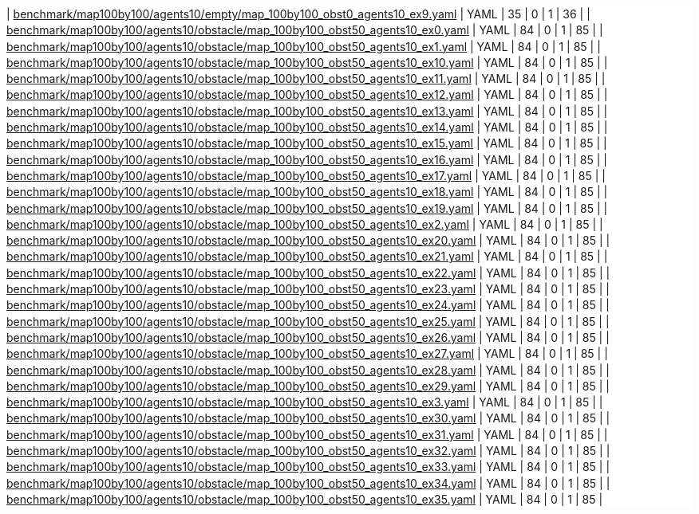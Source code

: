 | [benchmark/map100by100/agents10/empty/map_100by100_obst0_agents10_ex9.yaml](/benchmark/map100by100/agents10/empty/map_100by100_obst0_agents10_ex9.yaml) | YAML | 35 | 0 | 1 | 36 |
| [benchmark/map100by100/agents10/obstacle/map_100by100_obst50_agents10_ex0.yaml](/benchmark/map100by100/agents10/obstacle/map_100by100_obst50_agents10_ex0.yaml) | YAML | 84 | 0 | 1 | 85 |
| [benchmark/map100by100/agents10/obstacle/map_100by100_obst50_agents10_ex1.yaml](/benchmark/map100by100/agents10/obstacle/map_100by100_obst50_agents10_ex1.yaml) | YAML | 84 | 0 | 1 | 85 |
| [benchmark/map100by100/agents10/obstacle/map_100by100_obst50_agents10_ex10.yaml](/benchmark/map100by100/agents10/obstacle/map_100by100_obst50_agents10_ex10.yaml) | YAML | 84 | 0 | 1 | 85 |
| [benchmark/map100by100/agents10/obstacle/map_100by100_obst50_agents10_ex11.yaml](/benchmark/map100by100/agents10/obstacle/map_100by100_obst50_agents10_ex11.yaml) | YAML | 84 | 0 | 1 | 85 |
| [benchmark/map100by100/agents10/obstacle/map_100by100_obst50_agents10_ex12.yaml](/benchmark/map100by100/agents10/obstacle/map_100by100_obst50_agents10_ex12.yaml) | YAML | 84 | 0 | 1 | 85 |
| [benchmark/map100by100/agents10/obstacle/map_100by100_obst50_agents10_ex13.yaml](/benchmark/map100by100/agents10/obstacle/map_100by100_obst50_agents10_ex13.yaml) | YAML | 84 | 0 | 1 | 85 |
| [benchmark/map100by100/agents10/obstacle/map_100by100_obst50_agents10_ex14.yaml](/benchmark/map100by100/agents10/obstacle/map_100by100_obst50_agents10_ex14.yaml) | YAML | 84 | 0 | 1 | 85 |
| [benchmark/map100by100/agents10/obstacle/map_100by100_obst50_agents10_ex15.yaml](/benchmark/map100by100/agents10/obstacle/map_100by100_obst50_agents10_ex15.yaml) | YAML | 84 | 0 | 1 | 85 |
| [benchmark/map100by100/agents10/obstacle/map_100by100_obst50_agents10_ex16.yaml](/benchmark/map100by100/agents10/obstacle/map_100by100_obst50_agents10_ex16.yaml) | YAML | 84 | 0 | 1 | 85 |
| [benchmark/map100by100/agents10/obstacle/map_100by100_obst50_agents10_ex17.yaml](/benchmark/map100by100/agents10/obstacle/map_100by100_obst50_agents10_ex17.yaml) | YAML | 84 | 0 | 1 | 85 |
| [benchmark/map100by100/agents10/obstacle/map_100by100_obst50_agents10_ex18.yaml](/benchmark/map100by100/agents10/obstacle/map_100by100_obst50_agents10_ex18.yaml) | YAML | 84 | 0 | 1 | 85 |
| [benchmark/map100by100/agents10/obstacle/map_100by100_obst50_agents10_ex19.yaml](/benchmark/map100by100/agents10/obstacle/map_100by100_obst50_agents10_ex19.yaml) | YAML | 84 | 0 | 1 | 85 |
| [benchmark/map100by100/agents10/obstacle/map_100by100_obst50_agents10_ex2.yaml](/benchmark/map100by100/agents10/obstacle/map_100by100_obst50_agents10_ex2.yaml) | YAML | 84 | 0 | 1 | 85 |
| [benchmark/map100by100/agents10/obstacle/map_100by100_obst50_agents10_ex20.yaml](/benchmark/map100by100/agents10/obstacle/map_100by100_obst50_agents10_ex20.yaml) | YAML | 84 | 0 | 1 | 85 |
| [benchmark/map100by100/agents10/obstacle/map_100by100_obst50_agents10_ex21.yaml](/benchmark/map100by100/agents10/obstacle/map_100by100_obst50_agents10_ex21.yaml) | YAML | 84 | 0 | 1 | 85 |
| [benchmark/map100by100/agents10/obstacle/map_100by100_obst50_agents10_ex22.yaml](/benchmark/map100by100/agents10/obstacle/map_100by100_obst50_agents10_ex22.yaml) | YAML | 84 | 0 | 1 | 85 |
| [benchmark/map100by100/agents10/obstacle/map_100by100_obst50_agents10_ex23.yaml](/benchmark/map100by100/agents10/obstacle/map_100by100_obst50_agents10_ex23.yaml) | YAML | 84 | 0 | 1 | 85 |
| [benchmark/map100by100/agents10/obstacle/map_100by100_obst50_agents10_ex24.yaml](/benchmark/map100by100/agents10/obstacle/map_100by100_obst50_agents10_ex24.yaml) | YAML | 84 | 0 | 1 | 85 |
| [benchmark/map100by100/agents10/obstacle/map_100by100_obst50_agents10_ex25.yaml](/benchmark/map100by100/agents10/obstacle/map_100by100_obst50_agents10_ex25.yaml) | YAML | 84 | 0 | 1 | 85 |
| [benchmark/map100by100/agents10/obstacle/map_100by100_obst50_agents10_ex26.yaml](/benchmark/map100by100/agents10/obstacle/map_100by100_obst50_agents10_ex26.yaml) | YAML | 84 | 0 | 1 | 85 |
| [benchmark/map100by100/agents10/obstacle/map_100by100_obst50_agents10_ex27.yaml](/benchmark/map100by100/agents10/obstacle/map_100by100_obst50_agents10_ex27.yaml) | YAML | 84 | 0 | 1 | 85 |
| [benchmark/map100by100/agents10/obstacle/map_100by100_obst50_agents10_ex28.yaml](/benchmark/map100by100/agents10/obstacle/map_100by100_obst50_agents10_ex28.yaml) | YAML | 84 | 0 | 1 | 85 |
| [benchmark/map100by100/agents10/obstacle/map_100by100_obst50_agents10_ex29.yaml](/benchmark/map100by100/agents10/obstacle/map_100by100_obst50_agents10_ex29.yaml) | YAML | 84 | 0 | 1 | 85 |
| [benchmark/map100by100/agents10/obstacle/map_100by100_obst50_agents10_ex3.yaml](/benchmark/map100by100/agents10/obstacle/map_100by100_obst50_agents10_ex3.yaml) | YAML | 84 | 0 | 1 | 85 |
| [benchmark/map100by100/agents10/obstacle/map_100by100_obst50_agents10_ex30.yaml](/benchmark/map100by100/agents10/obstacle/map_100by100_obst50_agents10_ex30.yaml) | YAML | 84 | 0 | 1 | 85 |
| [benchmark/map100by100/agents10/obstacle/map_100by100_obst50_agents10_ex31.yaml](/benchmark/map100by100/agents10/obstacle/map_100by100_obst50_agents10_ex31.yaml) | YAML | 84 | 0 | 1 | 85 |
| [benchmark/map100by100/agents10/obstacle/map_100by100_obst50_agents10_ex32.yaml](/benchmark/map100by100/agents10/obstacle/map_100by100_obst50_agents10_ex32.yaml) | YAML | 84 | 0 | 1 | 85 |
| [benchmark/map100by100/agents10/obstacle/map_100by100_obst50_agents10_ex33.yaml](/benchmark/map100by100/agents10/obstacle/map_100by100_obst50_agents10_ex33.yaml) | YAML | 84 | 0 | 1 | 85 |
| [benchmark/map100by100/agents10/obstacle/map_100by100_obst50_agents10_ex34.yaml](/benchmark/map100by100/agents10/obstacle/map_100by100_obst50_agents10_ex34.yaml) | YAML | 84 | 0 | 1 | 85 |
| [benchmark/map100by100/agents10/obstacle/map_100by100_obst50_agents10_ex35.yaml](/benchmark/map100by100/agents10/obstacle/map_100by100_obst50_agents10_ex35.yaml) | YAML | 84 | 0 | 1 | 85 |